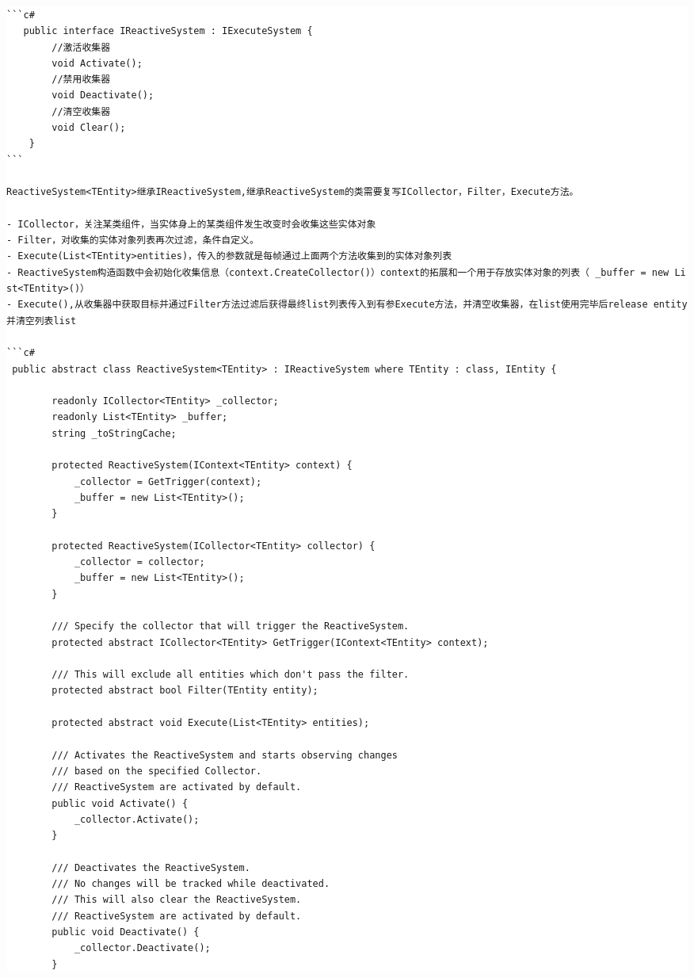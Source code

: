     ```c#
       public interface IReactiveSystem : IExecuteSystem {
            //激活收集器
            void Activate();
            //禁用收集器
            void Deactivate();
            //清空收集器
            void Clear();
        }
    ```

    ReactiveSystem<TEntity>继承IReactiveSystem,继承ReactiveSystem的类需要复写ICollector，Filter，Execute方法。

    - ICollector，关注某类组件，当实体身上的某类组件发生改变时会收集这些实体对象
    - Filter，对收集的实体对象列表再次过滤，条件自定义。
    - Execute(List<TEntity>entities)，传入的参数就是每帧通过上面两个方法收集到的实体对象列表
    - ReactiveSystem构造函数中会初始化收集信息（context.CreateCollector()）context的拓展和一个用于存放实体对象的列表（ _buffer = new List<TEntity>()）
    - Execute(),从收集器中获取目标并通过Filter方法过滤后获得最终list列表传入到有参Execute方法，并清空收集器，在list使用完毕后release entity并清空列表list

    ```c#
     public abstract class ReactiveSystem<TEntity> : IReactiveSystem where TEntity : class, IEntity {
    
            readonly ICollector<TEntity> _collector;
            readonly List<TEntity> _buffer;
            string _toStringCache;
    
            protected ReactiveSystem(IContext<TEntity> context) {
                _collector = GetTrigger(context);
                _buffer = new List<TEntity>();
            }
    
            protected ReactiveSystem(ICollector<TEntity> collector) {
                _collector = collector;
                _buffer = new List<TEntity>();
            }
    
            /// Specify the collector that will trigger the ReactiveSystem.
            protected abstract ICollector<TEntity> GetTrigger(IContext<TEntity> context);
    
            /// This will exclude all entities which don't pass the filter.
            protected abstract bool Filter(TEntity entity);
    
            protected abstract void Execute(List<TEntity> entities);
    
            /// Activates the ReactiveSystem and starts observing changes
            /// based on the specified Collector.
            /// ReactiveSystem are activated by default.
            public void Activate() {
                _collector.Activate();
            }
    
            /// Deactivates the ReactiveSystem.
            /// No changes will be tracked while deactivated.
            /// This will also clear the ReactiveSystem.
            /// ReactiveSystem are activated by default.
            public void Deactivate() {
                _collector.Deactivate();
            }
    